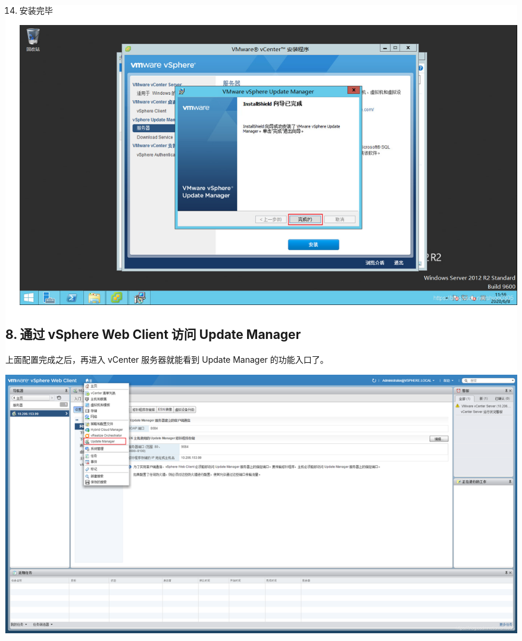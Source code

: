 14. 安装完毕

    ![安装UpdateManager-14](/assets/postsimages/2020-06-08-vCenter6.0UpdateManager安装笔记/56-安装UpdateManager-14.png)

## 8. 通过 vSphere Web Client 访问 Update Manager

上面配置完成之后，再进入 vCenter 服务器就能看到 Update Manager 的功能入口了。

![通过Web访问UpdateManager](/assets/postsimages/2020-06-08-vCenter6.0UpdateManager安装笔记/57-通过Web访问UpdateManager.png)
